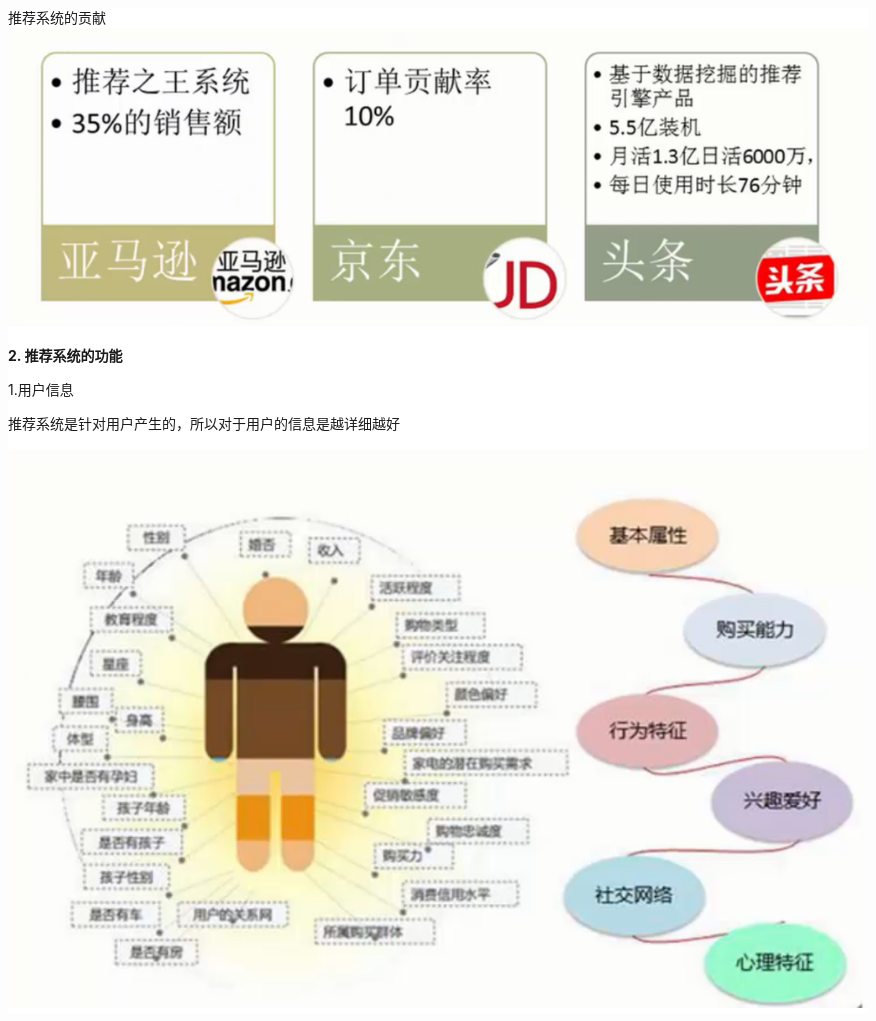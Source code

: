 推荐系统的贡献
![image](img/tuijian/image3.png)

**2. 推荐系统的功能**

1.用户信息

推荐系统是针对用户产生的，所以对于用户的信息是越详细越好

![image](img/tuijian/image4.png)
